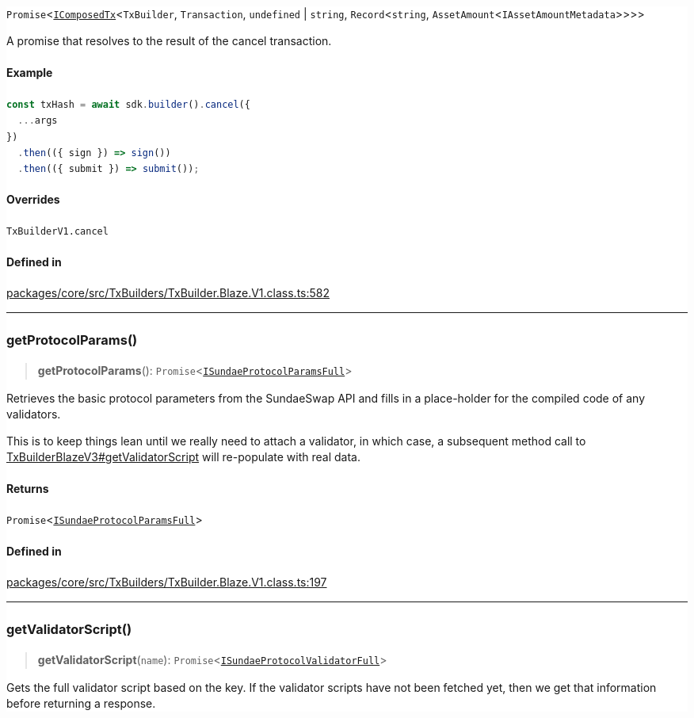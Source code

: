 `Promise`\<[`IComposedTx`](../../Core/interfaces/IComposedTx.md)\<`TxBuilder`, `Transaction`, `undefined` \| `string`, `Record`\<`string`, `AssetAmount`\<`IAssetAmountMetadata`\>\>\>\>

A promise that resolves to the result of the cancel transaction.

#### Example

```ts
const txHash = await sdk.builder().cancel({
  ...args
})
  .then(({ sign }) => sign())
  .then(({ submit }) => submit());
```

#### Overrides

`TxBuilderV1.cancel`

#### Defined in

[packages/core/src/TxBuilders/TxBuilder.Blaze.V1.class.ts:582](https://github.com/SundaeSwap-finance/sundae-sdk/blob/main/packages/core/src/TxBuilders/TxBuilder.Blaze.V1.class.ts#L582)

***

### getProtocolParams()

> **getProtocolParams**(): `Promise`\<[`ISundaeProtocolParamsFull`](../../Core/interfaces/ISundaeProtocolParamsFull.md)\>

Retrieves the basic protocol parameters from the SundaeSwap API
and fills in a place-holder for the compiled code of any validators.

This is to keep things lean until we really need to attach a validator,
in which case, a subsequent method call to [TxBuilderBlazeV3#getValidatorScript](TxBuilderBlazeV3.md#getvalidatorscript)
will re-populate with real data.

#### Returns

`Promise`\<[`ISundaeProtocolParamsFull`](../../Core/interfaces/ISundaeProtocolParamsFull.md)\>

#### Defined in

[packages/core/src/TxBuilders/TxBuilder.Blaze.V1.class.ts:197](https://github.com/SundaeSwap-finance/sundae-sdk/blob/main/packages/core/src/TxBuilders/TxBuilder.Blaze.V1.class.ts#L197)

***

### getValidatorScript()

> **getValidatorScript**(`name`): `Promise`\<[`ISundaeProtocolValidatorFull`](../../Core/interfaces/ISundaeProtocolValidatorFull.md)\>

Gets the full validator script based on the key. If the validator
scripts have not been fetched yet, then we get that information
before returning a response.
